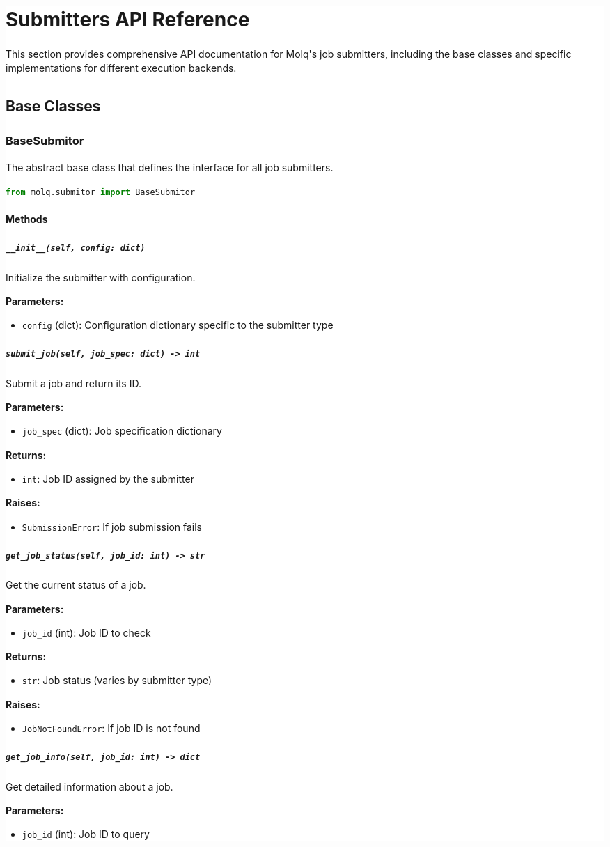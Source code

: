 # Submitters API Reference

This section provides comprehensive API documentation for Molq's job submitters, including the base classes and specific implementations for different execution backends.

## Base Classes

### BaseSubmitor

The abstract base class that defines the interface for all job submitters.

```python
from molq.submitor import BaseSubmitor
```

#### Methods

##### `__init__(self, config: dict)`

Initialize the submitter with configuration.

**Parameters:**
- `config` (dict): Configuration dictionary specific to the submitter type

##### `submit_job(self, job_spec: dict) -> int`

Submit a job and return its ID.

**Parameters:**
- `job_spec` (dict): Job specification dictionary

**Returns:**
- `int`: Job ID assigned by the submitter

**Raises:**
- `SubmissionError`: If job submission fails

##### `get_job_status(self, job_id: int) -> str`

Get the current status of a job.

**Parameters:**
- `job_id` (int): Job ID to check

**Returns:**
- `str`: Job status (varies by submitter type)

**Raises:**
- `JobNotFoundError`: If job ID is not found

##### `get_job_info(self, job_id: int) -> dict`

Get detailed information about a job.

**Parameters:**
- `job_id` (int): Job ID to query
